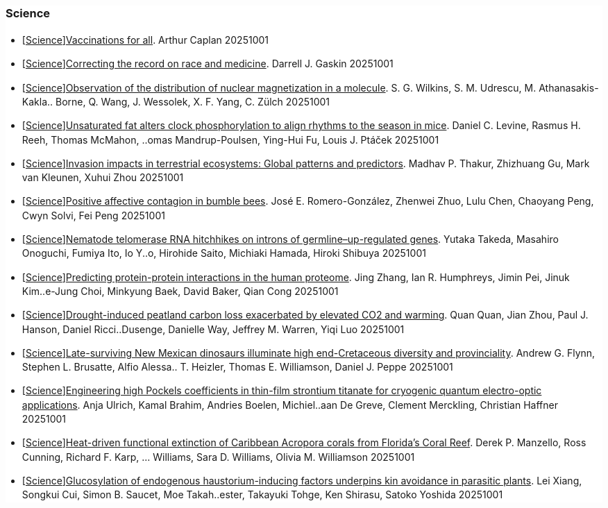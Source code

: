 
### Science

  - \[[Science](https://www.science.org/loi/science?af=R)\][Vaccinations for all](https://www.science.org/doi/abs/10.1126/science.aea2464?af=R). Arthur Caplan 	20251001

  - \[[Science](https://www.science.org/loi/science?af=R)\][Correcting the record on race and medicine](https://www.science.org/doi/abs/10.1126/science.aea8984?af=R). Darrell J. Gaskin 	20251001

  - \[[Science](https://www.science.org/loi/science?af=R)\][Observation of the distribution of nuclear magnetization in a molecule](https://www.science.org/doi/abs/10.1126/science.adm7717?af=R). S. G. Wilkins, S. M. Udrescu, M. Athanasakis-Kakla.. Borne, Q. Wang, J. Wessolek, X. F. Yang, C. Zülch 	20251001

  - \[[Science](https://www.science.org/loi/science?af=R)\][Unsaturated fat alters clock phosphorylation to align rhythms to the season in mice](https://www.science.org/doi/abs/10.1126/science.adp3065?af=R). Daniel C. Levine, Rasmus H. Reeh, Thomas McMahon, ..omas Mandrup-Poulsen, Ying-Hui Fu, Louis J. Ptáček 	20251001

  - \[[Science](https://www.science.org/loi/science?af=R)\][Invasion impacts in terrestrial ecosystems: Global patterns and predictors](https://www.science.org/doi/abs/10.1126/science.adq3101?af=R). Madhav P. Thakur, Zhizhuang Gu, Mark van Kleunen, Xuhui Zhou 	20251001

  - \[[Science](https://www.science.org/loi/science?af=R)\][Positive affective contagion in bumble bees](https://www.science.org/doi/abs/10.1126/science.adr0216?af=R). José E. Romero-González, Zhenwei Zhuo, Lulu Chen, Chaoyang Peng, Cwyn Solvi, Fei Peng 	20251001

  - \[[Science](https://www.science.org/loi/science?af=R)\][Nematode telomerase RNA hitchhikes on introns of germline–up-regulated genes](https://www.science.org/doi/abs/10.1126/science.ads7778?af=R). Yutaka Takeda, Masahiro Onoguchi, Fumiya Ito, Io Y..o, Hirohide Saito, Michiaki Hamada, Hiroki Shibuya 	20251001

  - \[[Science](https://www.science.org/loi/science?af=R)\][Predicting protein-protein interactions in the human proteome](https://www.science.org/doi/abs/10.1126/science.adt1630?af=R). Jing Zhang, Ian R. Humphreys, Jimin Pei, Jinuk Kim..e-Jung Choi, Minkyung Baek, David Baker, Qian Cong 	20251001

  - \[[Science](https://www.science.org/loi/science?af=R)\][Drought-induced peatland carbon loss exacerbated by elevated CO2 and warming](https://www.science.org/doi/abs/10.1126/science.adv7104?af=R). Quan Quan, Jian Zhou, Paul J. Hanson, Daniel Ricci..Dusenge, Danielle Way, Jeffrey M. Warren, Yiqi Luo 	20251001

  - \[[Science](https://www.science.org/loi/science?af=R)\][Late-surviving New Mexican dinosaurs illuminate high end-Cretaceous diversity and provinciality](https://www.science.org/doi/abs/10.1126/science.adw3282?af=R). Andrew G. Flynn, Stephen L. Brusatte, Alfio Alessa.. T. Heizler, Thomas E. Williamson, Daniel J. Peppe 	20251001

  - \[[Science](https://www.science.org/loi/science?af=R)\][Engineering high Pockels coefficients in thin-film strontium titanate for cryogenic quantum electro-optic applications](https://www.science.org/doi/abs/10.1126/science.adx3741?af=R). Anja Ulrich, Kamal Brahim, Andries Boelen, Michiel..aan De Greve, Clement Merckling, Christian Haffner 	20251001

  - \[[Science](https://www.science.org/loi/science?af=R)\][Heat-driven functional extinction of Caribbean Acropora corals from Florida’s Coral Reef](https://www.science.org/doi/abs/10.1126/science.adx7825?af=R). Derek P. Manzello, Ross Cunning, Richard F. Karp, ... Williams, Sara D. Williams, Olivia M. Williamson 	20251001

  - \[[Science](https://www.science.org/loi/science?af=R)\][Glucosylation of endogenous haustorium-inducing factors underpins kin avoidance in parasitic plants](https://www.science.org/doi/abs/10.1126/science.adx8220?af=R). Lei Xiang, Songkui Cui, Simon B. Saucet, Moe Takah..ester, Takayuki Tohge, Ken Shirasu, Satoko Yoshida 	20251001
